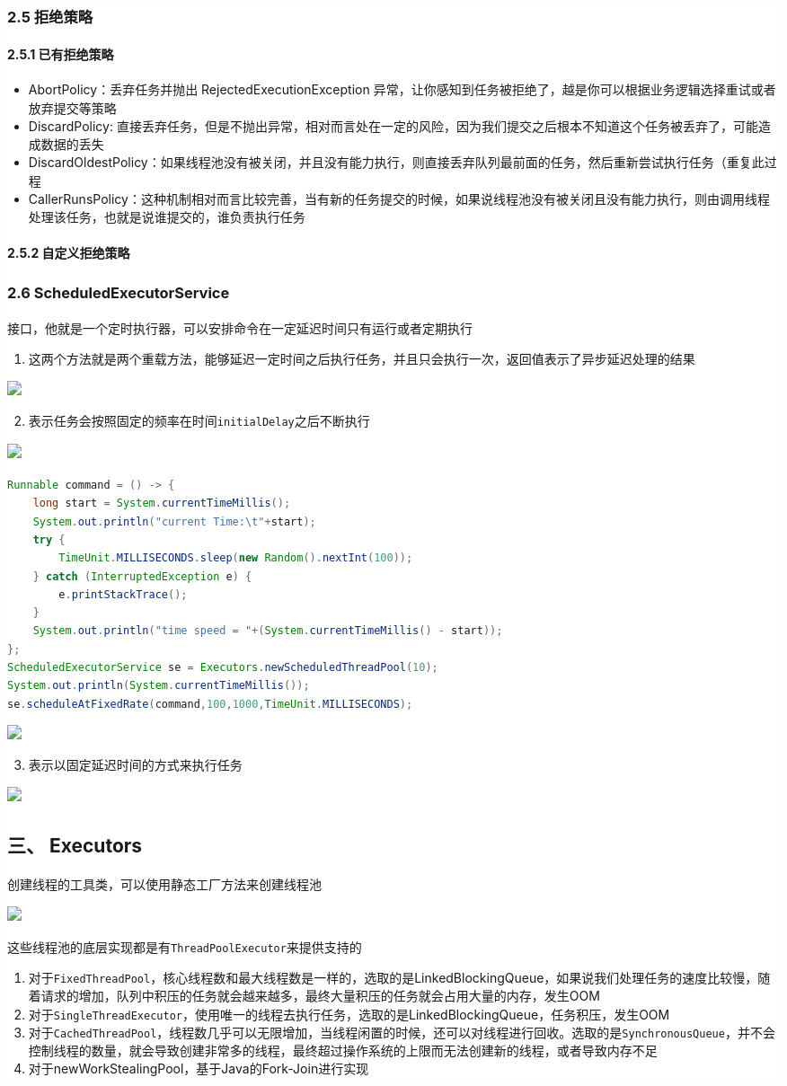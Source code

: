 ### 2.5 拒绝策略
#### 2.5.1 已有拒绝策略
+ AbortPolicy：丢弃任务并抛出 RejectedExecutionException 异常，让你感知到任务被拒绝了，越是你可以根据业务逻辑选择重试或者放弃提交等策略
+ DiscardPolicy: 直接丢弃任务，但是不抛出异常，相对而言处在一定的风险，因为我们提交之后根本不知道这个任务被丢弃了，可能造成数据的丢失
+ DiscardOldestPolicy：如果线程池没有被关闭，并且没有能力执行，则直接丢弃队列最前面的任务，然后重新尝试执行任务（重复此过程
+ CallerRunsPolicy：这种机制相对而言比较完善，当有新的任务提交的时候，如果说线程池没有被关闭且没有能力执行，则由调用线程处理该任务，也就是说谁提交的，谁负责执行任务

#### 2.5.2 自定义拒绝策略



### 2.6 ScheduledExecutorService

接口，他就是一个定时执行器，可以安排命令在一定延迟时间只有运行或者定期执行

1. 这两个方法就是两个重载方法，能够延迟一定时间之后执行任务，并且只会执行一次，返回值表示了异步延迟处理的结果

![](asserts/1661826494094-5ee37022-0d80-4e6e-b405-b6e79ac4a1a8.png)

2. 表示任务会按照固定的频率在时间`initialDelay`之后不断执行

![](asserts/1661826575490-9ed9b208-a7b7-4f17-bb78-841878f9cdee.png)

```java
Runnable command = () -> {
    long start = System.currentTimeMillis();
    System.out.println("current Time:\t"+start);
    try {
        TimeUnit.MILLISECONDS.sleep(new Random().nextInt(100));
    } catch (InterruptedException e) {
        e.printStackTrace();
    }
    System.out.println("time speed = "+(System.currentTimeMillis() - start));
};
ScheduledExecutorService se = Executors.newScheduledThreadPool(10);
System.out.println(System.currentTimeMillis());
se.scheduleAtFixedRate(command,100,1000,TimeUnit.MILLISECONDS);
```

![](asserts/1661827006715-381b36c4-d513-48ff-a0e0-a698ea77a7bf.png)

3. 表示以固定延迟时间的方式来执行任务

![](asserts/1661826716062-58badea0-9422-46f0-970a-4c0acdb3a59f.png)

## 三、 Executors
创建线程的工具类，可以使用静态工厂方法来创建线程池

![](asserts/1661235874269-536f888e-e05f-4635-839a-0ec17c10070d.png)

这些线程池的底层实现都是有`ThreadPoolExecutor`来提供支持的

1. 对于`FixedThreadPool`，核心线程数和最大线程数是一样的，选取的是LinkedBlockingQueue，如果说我们处理任务的速度比较慢，随着请求的增加，队列中积压的任务就会越来越多，最终大量积压的任务就会占用大量的内存，发生OOM
2. 对于`SingleThreadExecutor`，使用唯一的线程去执行任务，选取的是LinkedBlockingQueue，任务积压，发生OOM
3. 对于`CachedThreadPool`，线程数几乎可以无限增加，当线程闲置的时候，还可以对线程进行回收。选取的是`SynchronousQueue`，并不会控制线程的数量，就会导致创建非常多的线程，最终超过操作系统的上限而无法创建新的线程，或者导致内存不足
4. 对于newWorkStealingPool，基于Java的Fork-Join进行实现
